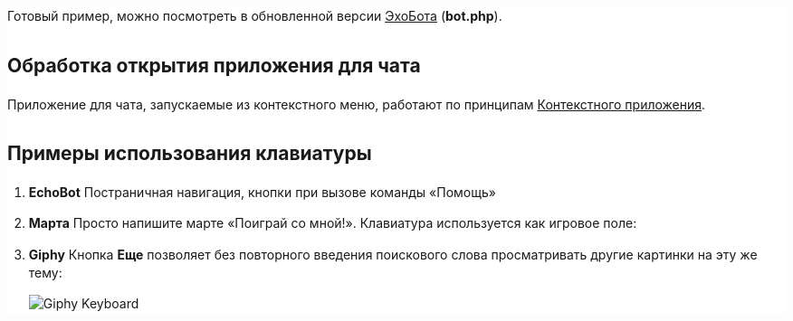 Готовый пример, можно посмотреть в обновленной версии [ЭхоБота](https://github.com/bitrix24com/bots) (**bot.php**).

## Обработка открытия приложения для чата

Приложение для чата, запускаемые из контекстного меню, работают по принципам [Контекстного приложения](../outdated/chat-apps.md).

## Примеры использования клавиатуры

1. **EchoBot**
    Постраничная навигация, кнопки при вызове команды «Помощь»

    <iframe width="720" height="405" src="https://rutube.ru/play/embed/6df697f3139fdad5bfbf4953ef1f83a5/" frameBorder="0" allow="clipboard-write; autoplay" webkitAllowFullScreen mozallowfullscreen allowFullScreen></iframe>

2. **Марта**
    Просто напишите марте «Поиграй со мной!». Клавиатура используется как игровое поле:

    <iframe width="720" height="405" src="https://rutube.ru/play/embed/282c08597e37aaf9ad9828c935400c72/" frameBorder="0" allow="clipboard-write; autoplay" webkitAllowFullScreen mozallowfullscreen allowFullScreen></iframe>

3. **Giphy**
    Кнопка **Еще** позволяет без повторного введения поискового слова просматривать другие картинки на эту же тему:

    ![Giphy Keyboard](./_images/keyboard2.png)